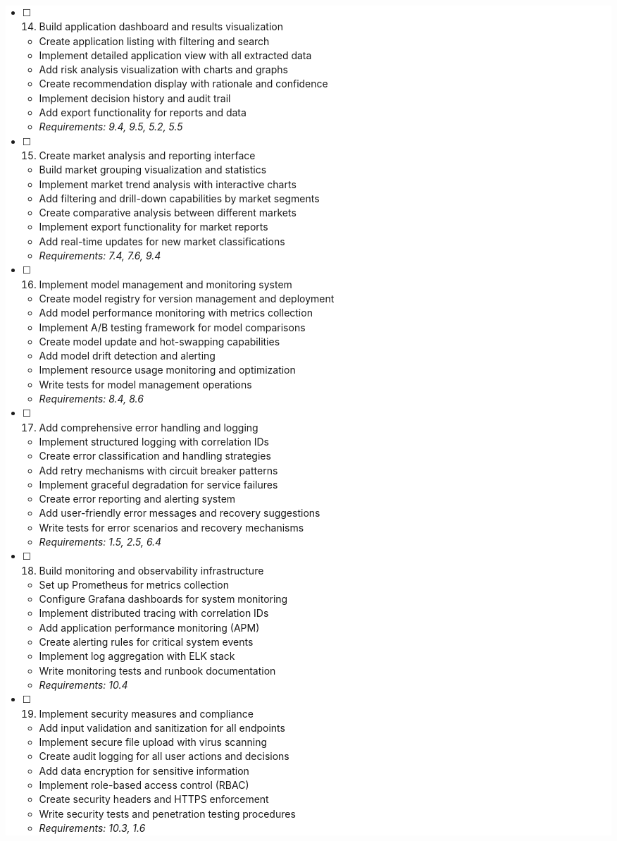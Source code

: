 - [ ] 14. Build application dashboard and results visualization
  - Create application listing with filtering and search
  - Implement detailed application view with all extracted data
  - Add risk analysis visualization with charts and graphs
  - Create recommendation display with rationale and confidence
  - Implement decision history and audit trail
  - Add export functionality for reports and data
  - _Requirements: 9.4, 9.5, 5.2, 5.5_

- [ ] 15. Create market analysis and reporting interface
  - Build market grouping visualization and statistics
  - Implement market trend analysis with interactive charts
  - Add filtering and drill-down capabilities by market segments
  - Create comparative analysis between different markets
  - Implement export functionality for market reports
  - Add real-time updates for new market classifications
  - _Requirements: 7.4, 7.6, 9.4_

- [ ] 16. Implement model management and monitoring system
  - Create model registry for version management and deployment
  - Add model performance monitoring with metrics collection
  - Implement A/B testing framework for model comparisons
  - Create model update and hot-swapping capabilities
  - Add model drift detection and alerting
  - Implement resource usage monitoring and optimization
  - Write tests for model management operations
  - _Requirements: 8.4, 8.6_

- [ ] 17. Add comprehensive error handling and logging
  - Implement structured logging with correlation IDs
  - Create error classification and handling strategies
  - Add retry mechanisms with circuit breaker patterns
  - Implement graceful degradation for service failures
  - Create error reporting and alerting system
  - Add user-friendly error messages and recovery suggestions
  - Write tests for error scenarios and recovery mechanisms
  - _Requirements: 1.5, 2.5, 6.4_

- [ ] 18. Build monitoring and observability infrastructure
  - Set up Prometheus for metrics collection
  - Configure Grafana dashboards for system monitoring
  - Implement distributed tracing with correlation IDs
  - Add application performance monitoring (APM)
  - Create alerting rules for critical system events
  - Implement log aggregation with ELK stack
  - Write monitoring tests and runbook documentation
  - _Requirements: 10.4_

- [ ] 19. Implement security measures and compliance
  - Add input validation and sanitization for all endpoints
  - Implement secure file upload with virus scanning
  - Create audit logging for all user actions and decisions
  - Add data encryption for sensitive information
  - Implement role-based access control (RBAC)
  - Create security headers and HTTPS enforcement
  - Write security tests and penetration testing procedures
  - _Requirements: 10.3, 1.6_
